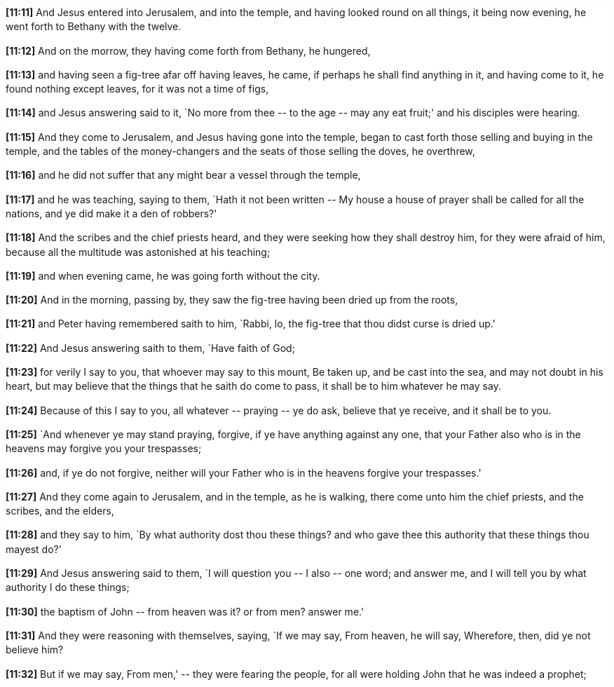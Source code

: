 **[11:11]** And Jesus entered into Jerusalem, and into the temple, and having looked round on all things, it being now evening, he went forth to Bethany with the twelve.

**[11:12]** And on the morrow, they having come forth from Bethany, he hungered,

**[11:13]** and having seen a fig-tree afar off having leaves, he came, if perhaps he shall find anything in it, and having come to it, he found nothing except leaves, for it was not a time of figs,

**[11:14]** and Jesus answering said to it, \`No more from thee -- to the age -- may any eat fruit;' and his disciples were hearing.

**[11:15]** And they come to Jerusalem, and Jesus having gone into the temple, began to cast forth those selling and buying in the temple, and the tables of the money-changers and the seats of those selling the doves, he overthrew,

**[11:16]** and he did not suffer that any might bear a vessel through the temple,

**[11:17]** and he was teaching, saying to them, \`Hath it not been written -- My house a house of prayer shall be called for all the nations, and ye did make it a den of robbers?'

**[11:18]** And the scribes and the chief priests heard, and they were seeking how they shall destroy him, for they were afraid of him, because all the multitude was astonished at his teaching;

**[11:19]** and when evening came, he was going forth without the city.

**[11:20]** And in the morning, passing by, they saw the fig-tree having been dried up from the roots,

**[11:21]** and Peter having remembered saith to him, \`Rabbi, lo, the fig-tree that thou didst curse is dried up.'

**[11:22]** And Jesus answering saith to them, \`Have faith of God;

**[11:23]** for verily I say to you, that whoever may say to this mount, Be taken up, and be cast into the sea, and may not doubt in his heart, but may believe that the things that he saith do come to pass, it shall be to him whatever he may say.

**[11:24]** Because of this I say to you, all whatever -- praying -- ye do ask, believe that ye receive, and it shall be to you.

**[11:25]** \`And whenever ye may stand praying, forgive, if ye have anything against any one, that your Father also who is in the heavens may forgive you your trespasses;

**[11:26]** and, if ye do not forgive, neither will your Father who is in the heavens forgive your trespasses.'

**[11:27]** And they come again to Jerusalem, and in the temple, as he is walking, there come unto him the chief priests, and the scribes, and the elders,

**[11:28]** and they say to him, \`By what authority dost thou these things? and who gave thee this authority that these things thou mayest do?'

**[11:29]** And Jesus answering said to them, \`I will question you -- I also -- one word; and answer me, and I will tell you by what authority I do these things;

**[11:30]** the baptism of John -- from heaven was it? or from men? answer me.'

**[11:31]** And they were reasoning with themselves, saying, \`If we may say, From heaven, he will say, Wherefore, then, did ye not believe him?

**[11:32]** But if we may say, From men,' -- they were fearing the people, for all were holding John that he was indeed a prophet;
